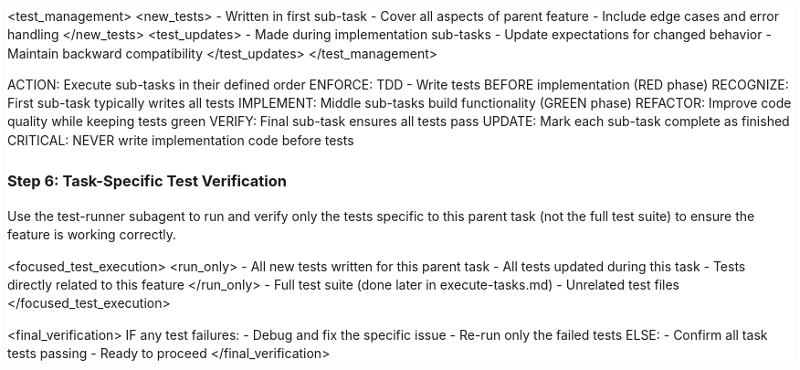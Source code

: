 <test_management>
  <new_tests>
    - Written in first sub-task
    - Cover all aspects of parent feature
    - Include edge cases and error handling
  </new_tests>
  <test_updates>
    - Made during implementation sub-tasks
    - Update expectations for changed behavior
    - Maintain backward compatibility
  </test_updates>
</test_management>

<instructions>
  ACTION: Execute sub-tasks in their defined order
  ENFORCE: TDD - Write tests BEFORE implementation (RED phase)
  RECOGNIZE: First sub-task typically writes all tests
  IMPLEMENT: Middle sub-tasks build functionality (GREEN phase)
  REFACTOR: Improve code quality while keeping tests green
  VERIFY: Final sub-task ensures all tests pass
  UPDATE: Mark each sub-task complete as finished
  CRITICAL: NEVER write implementation code before tests
</instructions>

</step>

<step number="6" subagent="test-runner" name="task_test_verification">

### Step 6: Task-Specific Test Verification

Use the test-runner subagent to run and verify only the tests specific to this parent task (not the full test suite) to ensure the feature is working correctly.

<focused_test_execution>
  <run_only>
    - All new tests written for this parent task
    - All tests updated during this task
    - Tests directly related to this feature
  </run_only>
  <skip>
    - Full test suite (done later in execute-tasks.md)
    - Unrelated test files
  </skip>
</focused_test_execution>

<final_verification>
  IF any test failures:
    - Debug and fix the specific issue
    - Re-run only the failed tests
  ELSE:
    - Confirm all task tests passing
    - Ready to proceed
</final_verification>

